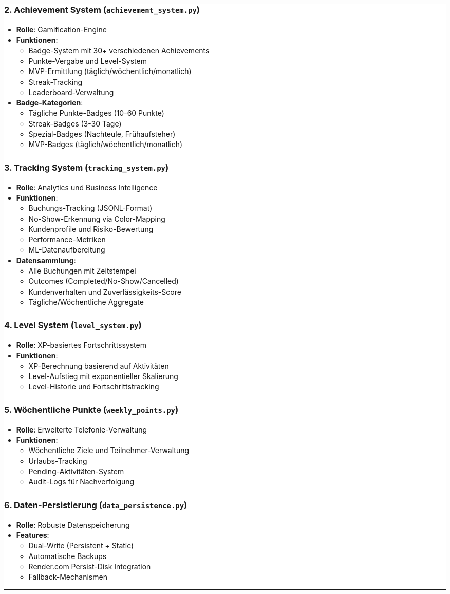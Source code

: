 ### 2. **Achievement System** (`achievement_system.py`)
- **Rolle**: Gamification-Engine
- **Funktionen**:
  - Badge-System mit 30+ verschiedenen Achievements
  - Punkte-Vergabe und Level-System
  - MVP-Ermittlung (täglich/wöchentlich/monatlich)
  - Streak-Tracking
  - Leaderboard-Verwaltung
- **Badge-Kategorien**:
  - Tägliche Punkte-Badges (10-60 Punkte)
  - Streak-Badges (3-30 Tage)
  - Spezial-Badges (Nachteule, Frühaufsteher)
  - MVP-Badges (täglich/wöchentlich/monatlich)

### 3. **Tracking System** (`tracking_system.py`)
- **Rolle**: Analytics und Business Intelligence
- **Funktionen**:
  - Buchungs-Tracking (JSONL-Format)
  - No-Show-Erkennung via Color-Mapping
  - Kundenprofile und Risiko-Bewertung
  - Performance-Metriken
  - ML-Datenaufbereitung
- **Datensammlung**:
  - Alle Buchungen mit Zeitstempel
  - Outcomes (Completed/No-Show/Cancelled)
  - Kundenverhalten und Zuverlässigkeits-Score
  - Tägliche/Wöchentliche Aggregate

### 4. **Level System** (`level_system.py`)
- **Rolle**: XP-basiertes Fortschrittssystem
- **Funktionen**:
  - XP-Berechnung basierend auf Aktivitäten
  - Level-Aufstieg mit exponentieller Skalierung
  - Level-Historie und Fortschrittstracking

### 5. **Wöchentliche Punkte** (`weekly_points.py`)
- **Rolle**: Erweiterte Telefonie-Verwaltung
- **Funktionen**:
  - Wöchentliche Ziele und Teilnehmer-Verwaltung
  - Urlaubs-Tracking
  - Pending-Aktivitäten-System
  - Audit-Logs für Nachverfolgung

### 6. **Daten-Persistierung** (`data_persistence.py`)
- **Rolle**: Robuste Datenspeicherung
- **Features**:
  - Dual-Write (Persistent + Static)
  - Automatische Backups
  - Render.com Persist-Disk Integration
  - Fallback-Mechanismen

---